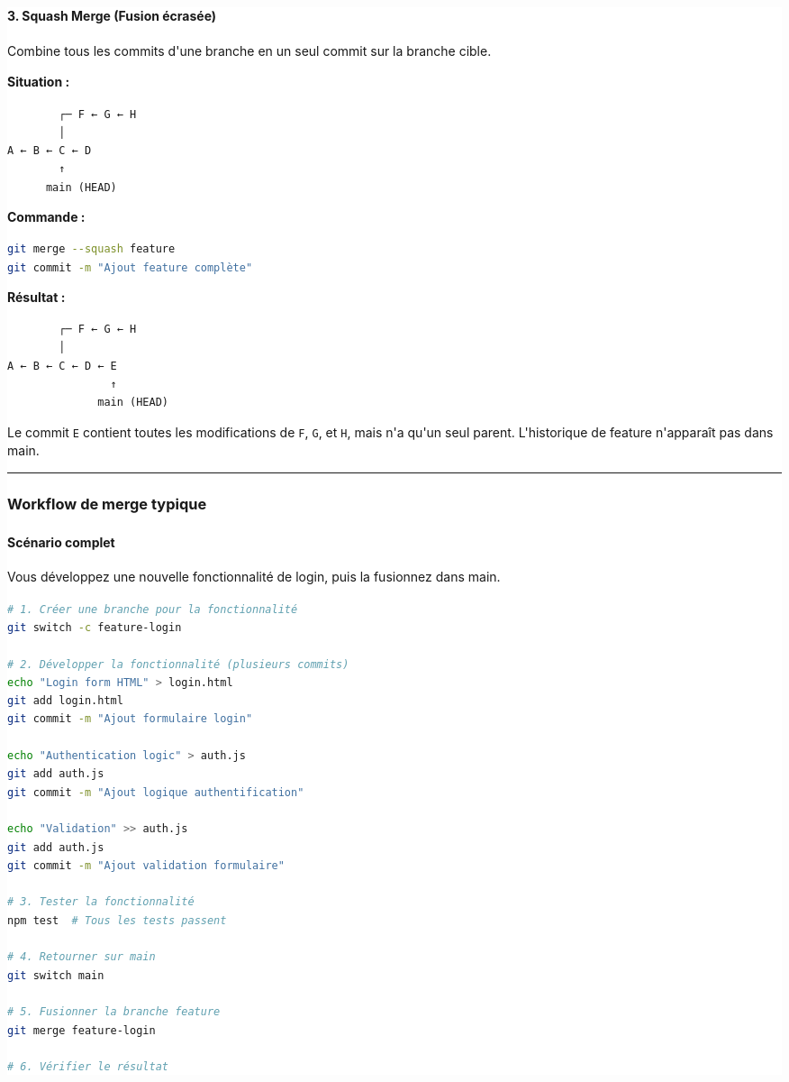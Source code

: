 #### 3. Squash Merge (Fusion écrasée)

Combine tous les commits d'une branche en un seul commit sur la branche cible.

**Situation :**

```
        ┌─ F ← G ← H
        │
A ← B ← C ← D
        ↑
      main (HEAD)
```

**Commande :**

```bash
git merge --squash feature
git commit -m "Ajout feature complète"
```

**Résultat :**

```
        ┌─ F ← G ← H
        │
A ← B ← C ← D ← E
                ↑
              main (HEAD)
```

Le commit `E` contient toutes les modifications de `F`, `G`, et `H`, mais n'a qu'un seul parent. L'historique de feature n'apparaît pas dans main.

---

### Workflow de merge typique

#### Scénario complet

Vous développez une nouvelle fonctionnalité de login, puis la fusionnez dans main.

```bash
# 1. Créer une branche pour la fonctionnalité
git switch -c feature-login

# 2. Développer la fonctionnalité (plusieurs commits)
echo "Login form HTML" > login.html
git add login.html
git commit -m "Ajout formulaire login"

echo "Authentication logic" > auth.js
git add auth.js
git commit -m "Ajout logique authentification"

echo "Validation" >> auth.js
git add auth.js
git commit -m "Ajout validation formulaire"

# 3. Tester la fonctionnalité
npm test  # Tous les tests passent

# 4. Retourner sur main
git switch main

# 5. Fusionner la branche feature
git merge feature-login

# 6. Vérifier le résultat
```